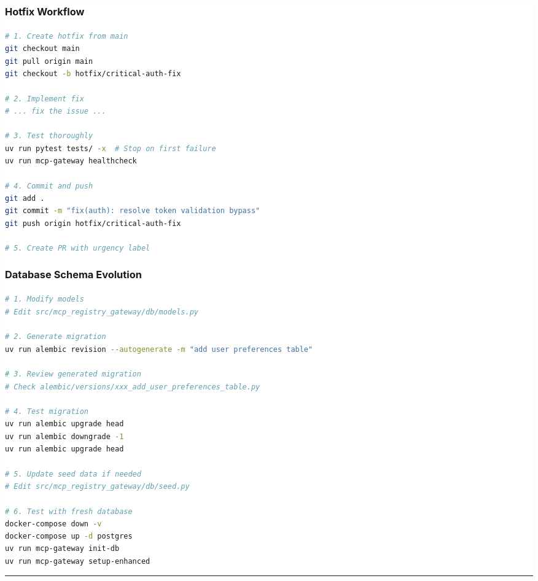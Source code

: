 
### **Hotfix Workflow**

```bash
# 1. Create hotfix from main
git checkout main
git pull origin main
git checkout -b hotfix/critical-auth-fix

# 2. Implement fix
# ... fix the issue ...

# 3. Test thoroughly
uv run pytest tests/ -x  # Stop on first failure
uv run mcp-gateway healthcheck

# 4. Commit and push
git add .
git commit -m "fix(auth): resolve token validation bypass"
git push origin hotfix/critical-auth-fix

# 5. Create PR with urgency label
```

### **Database Schema Evolution**

```bash
# 1. Modify models
# Edit src/mcp_registry_gateway/db/models.py

# 2. Generate migration
uv run alembic revision --autogenerate -m "add user preferences table"

# 3. Review generated migration
# Check alembic/versions/xxx_add_user_preferences_table.py

# 4. Test migration
uv run alembic upgrade head
uv run alembic downgrade -1
uv run alembic upgrade head

# 5. Update seed data if needed
# Edit src/mcp_registry_gateway/db/seed.py

# 6. Test with fresh database
docker-compose down -v
docker-compose up -d postgres
uv run mcp-gateway init-db
uv run mcp-gateway setup-enhanced
```

---
